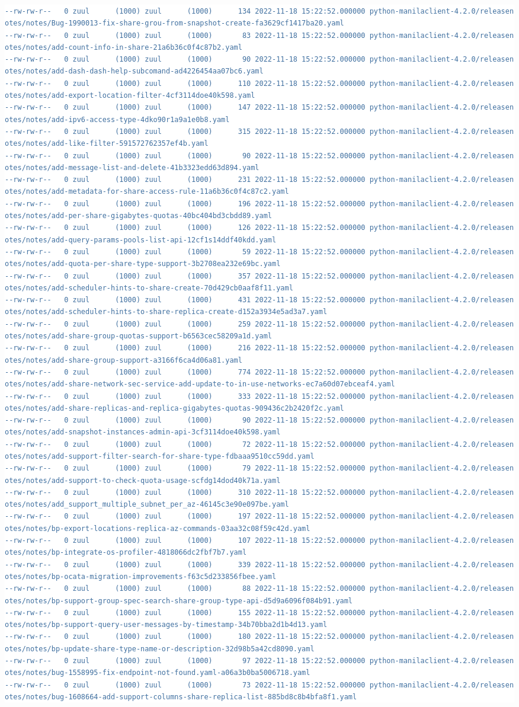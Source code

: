 ```diff
--rw-rw-r--   0 zuul      (1000) zuul      (1000)      134 2022-11-18 15:22:52.000000 python-manilaclient-4.2.0/releasenotes/notes/Bug-1990013-fix-share-grou-from-snapshot-create-fa3629cf1417ba20.yaml
--rw-rw-r--   0 zuul      (1000) zuul      (1000)       83 2022-11-18 15:22:52.000000 python-manilaclient-4.2.0/releasenotes/notes/add-count-info-in-share-21a6b36c0f4c87b2.yaml
--rw-rw-r--   0 zuul      (1000) zuul      (1000)       90 2022-11-18 15:22:52.000000 python-manilaclient-4.2.0/releasenotes/notes/add-dash-dash-help-subcomand-ad4226454aa07bc6.yaml
--rw-rw-r--   0 zuul      (1000) zuul      (1000)      110 2022-11-18 15:22:52.000000 python-manilaclient-4.2.0/releasenotes/notes/add-export-location-filter-4cf3114doe40k598.yaml
--rw-rw-r--   0 zuul      (1000) zuul      (1000)      147 2022-11-18 15:22:52.000000 python-manilaclient-4.2.0/releasenotes/notes/add-ipv6-access-type-4dko90r1a9a1e0b8.yaml
--rw-rw-r--   0 zuul      (1000) zuul      (1000)      315 2022-11-18 15:22:52.000000 python-manilaclient-4.2.0/releasenotes/notes/add-like-filter-591572762357ef4b.yaml
--rw-rw-r--   0 zuul      (1000) zuul      (1000)       90 2022-11-18 15:22:52.000000 python-manilaclient-4.2.0/releasenotes/notes/add-message-list-and-delete-41b3323edd63d894.yaml
--rw-rw-r--   0 zuul      (1000) zuul      (1000)      231 2022-11-18 15:22:52.000000 python-manilaclient-4.2.0/releasenotes/notes/add-metadata-for-share-access-rule-11a6b36c0f4c87c2.yaml
--rw-rw-r--   0 zuul      (1000) zuul      (1000)      196 2022-11-18 15:22:52.000000 python-manilaclient-4.2.0/releasenotes/notes/add-per-share-gigabytes-quotas-40bc404bd3cbdd89.yaml
--rw-rw-r--   0 zuul      (1000) zuul      (1000)      126 2022-11-18 15:22:52.000000 python-manilaclient-4.2.0/releasenotes/notes/add-query-params-pools-list-api-12cf1s14ddf40kdd.yaml
--rw-rw-r--   0 zuul      (1000) zuul      (1000)       59 2022-11-18 15:22:52.000000 python-manilaclient-4.2.0/releasenotes/notes/add-quota-per-share-type-support-3b2708ea232e69bc.yaml
--rw-rw-r--   0 zuul      (1000) zuul      (1000)      357 2022-11-18 15:22:52.000000 python-manilaclient-4.2.0/releasenotes/notes/add-scheduler-hints-to-share-create-70d429cb0aaf8f11.yaml
--rw-rw-r--   0 zuul      (1000) zuul      (1000)      431 2022-11-18 15:22:52.000000 python-manilaclient-4.2.0/releasenotes/notes/add-scheduler-hints-to-share-replica-create-d152a3934e5ad3a7.yaml
--rw-rw-r--   0 zuul      (1000) zuul      (1000)      259 2022-11-18 15:22:52.000000 python-manilaclient-4.2.0/releasenotes/notes/add-share-group-quotas-support-b6563cec58209a1d.yaml
--rw-rw-r--   0 zuul      (1000) zuul      (1000)      216 2022-11-18 15:22:52.000000 python-manilaclient-4.2.0/releasenotes/notes/add-share-group-support-a3166f6ca4d06a81.yaml
--rw-rw-r--   0 zuul      (1000) zuul      (1000)      774 2022-11-18 15:22:52.000000 python-manilaclient-4.2.0/releasenotes/notes/add-share-network-sec-service-add-update-to-in-use-networks-ec7a60d07ebceaf4.yaml
--rw-rw-r--   0 zuul      (1000) zuul      (1000)      333 2022-11-18 15:22:52.000000 python-manilaclient-4.2.0/releasenotes/notes/add-share-replicas-and-replica-gigabytes-quotas-909436c2b2420f2c.yaml
--rw-rw-r--   0 zuul      (1000) zuul      (1000)       90 2022-11-18 15:22:52.000000 python-manilaclient-4.2.0/releasenotes/notes/add-snapshot-instances-admin-api-3cf3114doe40k598.yaml
--rw-rw-r--   0 zuul      (1000) zuul      (1000)       72 2022-11-18 15:22:52.000000 python-manilaclient-4.2.0/releasenotes/notes/add-support-filter-search-for-share-type-fdbaaa9510cc59dd.yaml
--rw-rw-r--   0 zuul      (1000) zuul      (1000)       79 2022-11-18 15:22:52.000000 python-manilaclient-4.2.0/releasenotes/notes/add-support-to-check-quota-usage-scfdg14dod40k71a.yaml
--rw-rw-r--   0 zuul      (1000) zuul      (1000)      310 2022-11-18 15:22:52.000000 python-manilaclient-4.2.0/releasenotes/notes/add_support_multiple_subnet_per_az-46145c3e90e097be.yaml
--rw-rw-r--   0 zuul      (1000) zuul      (1000)      197 2022-11-18 15:22:52.000000 python-manilaclient-4.2.0/releasenotes/notes/bp-export-locations-replica-az-commands-03aa32c08f59c42d.yaml
--rw-rw-r--   0 zuul      (1000) zuul      (1000)      107 2022-11-18 15:22:52.000000 python-manilaclient-4.2.0/releasenotes/notes/bp-integrate-os-profiler-4818066dc2fbf7b7.yaml
--rw-rw-r--   0 zuul      (1000) zuul      (1000)      339 2022-11-18 15:22:52.000000 python-manilaclient-4.2.0/releasenotes/notes/bp-ocata-migration-improvements-f63c5d233856fbee.yaml
--rw-rw-r--   0 zuul      (1000) zuul      (1000)       88 2022-11-18 15:22:52.000000 python-manilaclient-4.2.0/releasenotes/notes/bp-support-group-spec-search-share-group-type-api-d5d9a6096f084b91.yaml
--rw-rw-r--   0 zuul      (1000) zuul      (1000)      155 2022-11-18 15:22:52.000000 python-manilaclient-4.2.0/releasenotes/notes/bp-support-query-user-messages-by-timestamp-34b70bba2d1b4d13.yaml
--rw-rw-r--   0 zuul      (1000) zuul      (1000)      180 2022-11-18 15:22:52.000000 python-manilaclient-4.2.0/releasenotes/notes/bp-update-share-type-name-or-description-32d98b5a42cd8090.yaml
--rw-rw-r--   0 zuul      (1000) zuul      (1000)       97 2022-11-18 15:22:52.000000 python-manilaclient-4.2.0/releasenotes/notes/bug-1558995-fix-endpoint-not-found.yaml-a06a3b0ba5006718.yaml
--rw-rw-r--   0 zuul      (1000) zuul      (1000)       73 2022-11-18 15:22:52.000000 python-manilaclient-4.2.0/releasenotes/notes/bug-1608664-add-support-columns-share-replica-list-885bd8c8b4bfa8f1.yaml
```